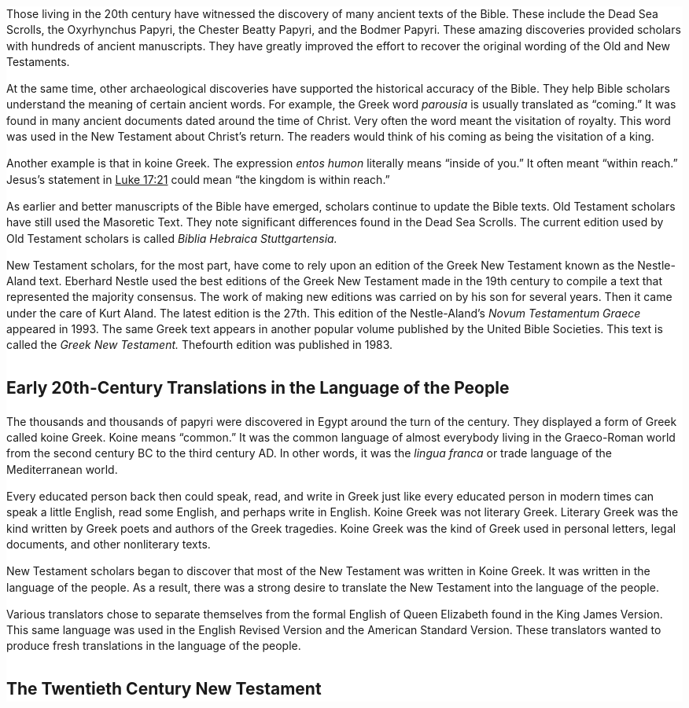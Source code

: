 Those living in the 20th century have witnessed the discovery of many ancient texts of the Bible. These include the Dead Sea Scrolls, the Oxyrhynchus Papyri, the Chester Beatty Papyri, and the Bodmer Papyri. These amazing discoveries provided scholars with hundreds of ancient manuscripts. They have greatly improved the effort to recover the original wording of the Old and New Testaments. 

At the same time, other archaeological discoveries have supported the historical accuracy of the Bible. They help Bible scholars understand the meaning of certain ancient words. For example, the Greek word *parousia* is usually translated as “coming.” It was found in many ancient documents dated around the time of Christ. Very often the word meant the visitation of royalty. This word was used in the New Testament about Christ’s return. The readers would think of his coming as being the visitation of a king. 

Another example is that in koine Greek. The expression *entos humon* literally means “inside of you.” It often meant “within reach.” Jesus’s statement in [Luke 17:21](https://ref.ly/Luke17:21) could mean “the kingdom is within reach.”

As earlier and better manuscripts of the Bible have emerged, scholars continue to update the Bible texts. Old Testament scholars have still used the Masoretic Text. They note significant differences found in the Dead Sea Scrolls. The current edition used by Old Testament scholars is called *Biblia Hebraica Stuttgartensia.* 

New Testament scholars, for the most part, have come to rely upon an edition of the Greek New Testament known as the Nestle\-Aland text. Eberhard Nestle used the best editions of the Greek New Testament made in the 19th century to compile a text that represented the majority consensus. The work of making new editions was carried on by his son for several years. Then it came under the care of Kurt Aland. The latest edition is the 27th. This edition of the Nestle\-Aland’s *Novum Testamentum Graece* appeared in 1993\. The same Greek text appears in another popular volume published by the United Bible Societies. This text is called the *Greek New Testament.* Thefourth edition was published in 1983\.

Early 20th\-Century Translations in the Language of the People
--------------------------------------------------------------

The thousands and thousands of papyri were discovered in Egypt around the turn of the century. They displayed a form of Greek called koine Greek. Koine means “common.” It was the common language of almost everybody living in the Graeco\-Roman world from the second century BC to the third century AD. In other words, it was the *lingua franca* or trade language of the Mediterranean world. 

Every educated person back then could speak, read, and write in Greek just like every educated person in modern times can speak a little English, read some English, and perhaps write in English. Koine Greek was not literary Greek. Literary Greek was the kind written by Greek poets and authors of the Greek tragedies. Koine Greek was the kind of Greek used in personal letters, legal documents, and other nonliterary texts.

New Testament scholars began to discover that most of the New Testament was written in Koine Greek. It was written in the language of the people. As a result, there was a strong desire to translate the New Testament into the language of the people. 

Various translators chose to separate themselves from the formal English of Queen Elizabeth found in the King James Version. This same language was used in the English Revised Version and the American Standard Version. These translators wanted to produce fresh translations in the language of the people.

The Twentieth Century New Testament
-----------------------------------
